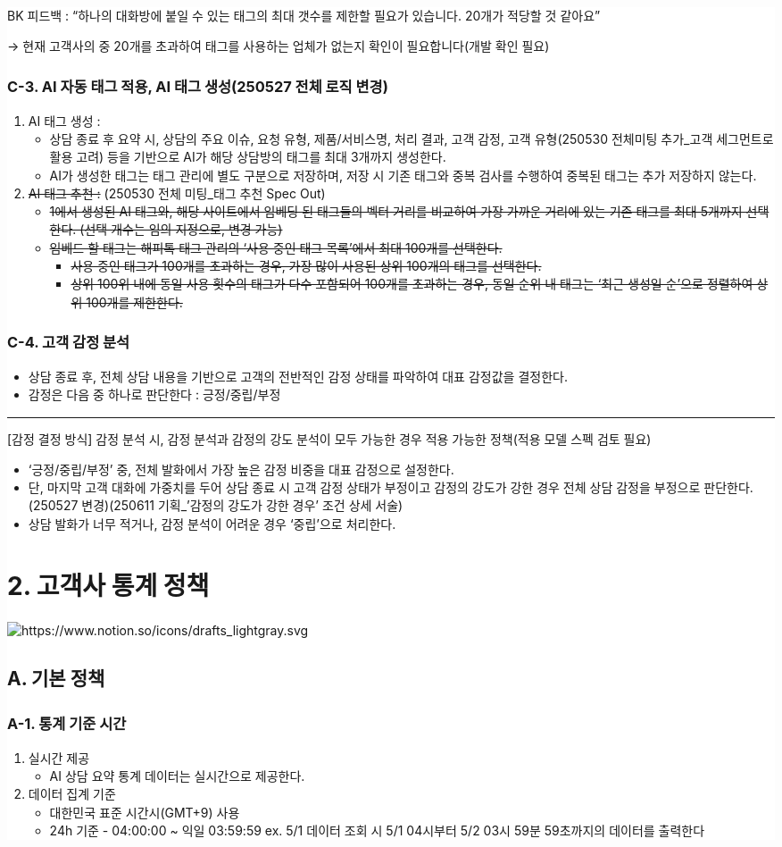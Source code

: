 <aside>

BK 피드백 : “하나의 대화방에 붙일 수 있는 태그의 최대 갯수를 제한할 필요가 있습니다. 20개가 적당할 것 같아요”

→ 현재 고객사의 중 20개를 초과하여 태그를 사용하는 업체가 없는지 확인이 필요합니다(개발 확인 필요)

</aside>

### **C**-3. AI 자동 태그 적용, AI 태그 생성(250527 전체 로직 변경)

1. AI 태그 생성 : 
    - 상담 종료 후 요약 시, 상담의 주요 이슈, 요청 유형, 제품/서비스명, 처리 결과, 고객 감정, 고객 유형(250530 전체미팅 추가_고객 세그먼트로 활용 고려) 등을 기반으로 AI가 해당 상담방의 태그를 최대 3개까지 생성한다.
    - AI가 생성한 태그는 태그 관리에 별도 구분으로 저장하며, 저장 시 기존 태그와 중복 검사를 수행하여 중복된 태그는 추가 저장하지 않는다.
2. ~~AI 태그 추천 :~~ (250530 전체 미팅_태그 추천 Spec Out)
    - ~~1에서 생성된 AI 태그와, 해당 사이트에서 임베딩 된 태그들의 벡터 거리를 비교하여 가장 가까운 거리에 있는 기존 태그를 최대 5개까지 선택한다.
    (선택 개수는 임의 지정으로, 변경 가능)~~
    - ~~임베드 할 태그는 해피톡 태그 관리의 ‘사용 중인 태그 목록’에서 최대 100개를 선택한다.~~
        - ~~사용 중인 태그가 100개를 초과하는 경우, 가장 많이 사용된 상위 100개의 태그를 선택한다.~~
        - ~~상위 100위 내에 동일 사용 횟수의 태그가 다수 포함되어 100개를 초과하는 경우, 동일 순위 내 태그는 ‘최근 생성일 순’으로 정렬하여 상위 100개를 제한한다.~~

### **C**-4. 고객 감정 분석

- 상담 종료 후, 전체 상담 내용을 기반으로 고객의 전반적인 감정 상태를 파악하여 대표 감정값을 결정한다.
- 감정은 다음 중 하나로 판단한다 : 긍정/중립/부정

---

[감정 결정 방식] 
감정 분석 시, 감정 분석과 감정의 강도 분석이 모두 가능한 경우 적용 가능한 정책(적용 모델 스펙 검토 필요)

- ‘긍정/중립/부정’ 중, 전체 발화에서 가장 높은 감정 비중을 대표 감정으로 설정한다.
- 단, 마지막 고객 대화에 가중치를 두어 상담 종료 시 고객 감정 상태가 부정이고 감정의 강도가 강한 경우 전체 상담 감정을 부정으로 판단한다. (250527 변경)(250611 기획_’감정의 강도가 강한 경우’ 조건 상세 서술)
- 상담 발화가 너무 적거나, 감정 분석이 어려운 경우 ‘중립’으로 처리한다.
</aside>

# **2. 고객사 통계 정책**

<aside>
<img src="https://www.notion.so/icons/drafts_lightgray.svg" alt="https://www.notion.so/icons/drafts_lightgray.svg" width="40px" />

## **A. 기본 정책**

### A-1. 통계 기준 시간

1. 실시간 제공
    - AI 상담 요약 통계 데이터는 실시간으로 제공한다.
2. 데이터 집계 기준
    - 대한민국 표준 시간시(GMT+9) 사용
    - 24h 기준 - 04:00:00 ~ 익일 03:59:59
    ex. 5/1 데이터 조회 시 5/1 04시부터 5/2 03시 59분 59초까지의 데이터를 출력한다
